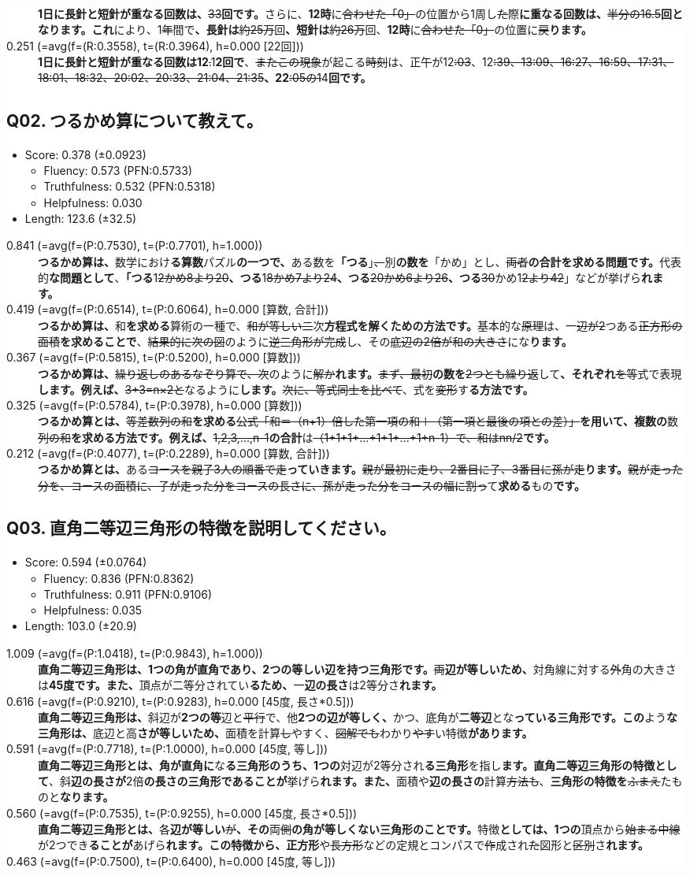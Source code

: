 <dd><b>1日に長針と短針が重なる回数は、</b><s>33</s><b>回です。</b>さらに、<b>12時</b>に<s>合わせた「0」</s>の位置から1周し<s>た</s>際<b>に重なる回数は、</b><s>半分の16&#46;5</s><b>回となります。これ</b>により、1<s>年</s>間で<b>、長針は</b><s>約25万</s>回<b>、短針は</b><s>約26万</s>回、<b>12時</b>に<s>合わせた「0」</s>の位置に<s>戻</s><b>ります。</b></dd>
<dt>0.251 (=avg(f=(R:0.3558), t=(R:0.3964), h=0.000 [22回]))</dt>
<dd><b>1日に長針と短針が重なる回数は12</b><s>&#46;</s>1<b>2回で</b>、<s>またこの現象</s>が起こる<s>時刻</s>は、正<s>午</s>が12<s>:03</s>、12<s>:39、13:09、16:27、16:59、17:31、18:01、18:32、20:02、20:33、21:04、21:35</s><b>、22</b><s>:05の1</s>4<b>回です。</b></dd>
</dl>

## <a name="Q02"></a>Q02. つるかめ算について教えて。

- Score: 0.378 (±0.0923)
  - Fluency: 0.573 (PFN:0.5733)
  - Truthfulness: 0.532 (PFN:0.5318)
  - Helpfulness: 0.030
- Length: 123.6 (±32.5)

<dl>
<dt>0.841 (=avg(f=(P:0.7530), t=(P:0.7701), h=1.000))</dt>
<dd><b>つるかめ算は、</b>数学におけ<b>る算数</b>パズル<b>の一つで、</b>ある数を<b>「つる</b>」<s>、</s>別<b>の数を</b>「かめ」とし、<s>両者</s><b>の合計を求める問題です。</b>代表的<b>な問題として</b>、<b>「つる</b>1<s>2かめ8より20</s><b>、つる</b>1<s>8かめ7より24</s><b>、つる</b><s>20かめ6より26</s><b>、つる</b><s>30</s>かめ1<s>2より42</s>」などが挙げら<b>れます。</b></dd>
<dt>0.419 (=avg(f=(P:0.6514), t=(P:0.6064), h=0.000 [算数, 合計]))</dt>
<dd><b>つるかめ算は、</b>和<b>を求める</b>算術の一種で、<s>和が等しい二</s>次<b>方程式を解くための方法です。</b>基本的な<s>原理</s>は、一<s>辺が2</s>つある<s>正方形の面積</s><b>を求めることで</b>、<s>結果的に次の図</s>のように<s>逆三角形が完成</s>し、その<s>底辺の2倍が和の大きさ</s>にな<b>ります。</b></dd>
<dt>0.367 (=avg(f=(P:0.5815), t=(P:0.5200), h=0.000 [算数]))</dt>
<dd><b>つるかめ算は、</b><s>繰り返しのあるなぞり算で、次</s>のように<s>解か</s><b>れます。</b><s>まず、最初</s><b>の数を</b><s>2つとも繰り返</s>して<b>、それぞれ</b><s>を等</s>式で表現<b>します。例えば、</b><s>3&#43;3=n×2と</s>なるように<b>します。</b><s>次に、等式同士を比べて</s>、式を<s>変形</s>す<b>る方法です。</b></dd>
<dt>0.325 (=avg(f=(P:0.5784), t=(P:0.3978), h=0.000 [算数]))</dt>
<dd><b>つるかめ算とは、</b><s>等差数列の和</s><b>を求める</b><s>公式「和＝（n&#43;1）倍した第一項の和＋（第一項と最後の項との差）」</s><b>を用いて、複数の</b>数<s>列の和</s><b>を求める方法です。例えば、</b><s>1,2,3,&#46;&#46;&#46;,n&#45;1</s><b>の合計</b>は<s>（1&#43;1&#43;1&#43;&#46;&#46;&#46;&#43;1&#43;1&#43;&#46;&#46;&#46;&#43;1&#43;n&#45;1）で、和はnn/2</s><b>です。</b></dd>
<dt>0.212 (=avg(f=(P:0.4077), t=(P:0.2289), h=0.000 [算数, 合計]))</dt>
<dd><b>つるかめ算とは、</b>ある<s>コースを親子3人の順番で走</s><b>っていきます。</b><s>親が最初に走り、2番目に子、3番目に孫が走</s><b>ります。</b><s>親が走った分を、コースの面積に、子が走った分をコースの長さに、孫が走った分をコースの幅に割っ</s>て<b>求める</b>もの<b>です。</b></dd>
</dl>

## <a name="Q03"></a>Q03. 直角二等辺三角形の特徴を説明してください。

- Score: 0.594 (±0.0764)
  - Fluency: 0.836 (PFN:0.8362)
  - Truthfulness: 0.911 (PFN:0.9106)
  - Helpfulness: 0.035
- Length: 103.0 (±20.9)

<dl>
<dt>1.009 (=avg(f=(P:1.0418), t=(P:0.9843), h=1.000))</dt>
<dd><b>直角二等辺三角形は、1つの角が直角であり、2つの等しい辺を持つ三角形です。</b><s>両</s><b>辺が等しいため、</b>対角線に対する<s>外</s>角の大きさは<b>45度です。また、</b>頂点が二等分されてい<b>るため、</b>一<b>辺の長さ</b>は2等分さ<b>れます。</b></dd>
<dt>0.616 (=avg(f=(P:0.9210), t=(P:0.9283), h=0.000 [45度, 長さ*0.5]))</dt>
<dd><b>直角二等辺三角形は、</b>斜辺が<b>2つの等</b>辺と<s>平行</s>で、他<b>2つの辺が等しく、</b>かつ、底角が<b>二等辺</b>とな<b>っている三角形です。この</b>よう<b>な三角形は、</b>底辺と高<b>さが等しいため、</b>面積を計算<s>し</s>やすく、<s>図解でも</s>わかり<s>やす</s>い特徴<b>があります。</b></dd>
<dt>0.591 (=avg(f=(P:0.7718), t=(P:1.0000), h=0.000 [45度, 等し]))</dt>
<dd><b>直角二等辺三角形とは、角が直角に</b>な<b>る三角形のうち、1つの</b>対辺が2等分され<b>る三角形</b>を指し<b>ます。直角二等辺三角形の特徴として</b>、斜<b>辺の長さが</b>2倍<b>の長さの三角形であることが</b>挙げら<b>れます。また、</b>面積や<b>辺の長さの</b>計算<s>方法も</s>、<b>三角形の特徴を</b><s>ふまえ</s>たものと<b>なります。</b></dd>
<dt>0.560 (=avg(f=(P:0.7535), t=(P:0.9255), h=0.000 [45度, 長さ*0.5]))</dt>
<dd><b>直角二等辺三角形とは、</b>各<b>辺が等しい</b><s>が</s><b>、その</b>両<s>側</s><b>の角が等しくない三角形のことです。</b>特徴<b>としては、1つの</b>頂点から<s>始まる中線</s>が2つでき<b>ることが</b>あげら<b>れます。この特徴から、正方形</b>や<s>長方形</s>などの定規とコンパスで<s>作</s>成され<s>た</s>図形と<s>区別</s>さ<b>れます。</b></dd>
<dt>0.463 (=avg(f=(P:0.7500), t=(P:0.6400), h=0.000 [45度, 等し]))</dt>